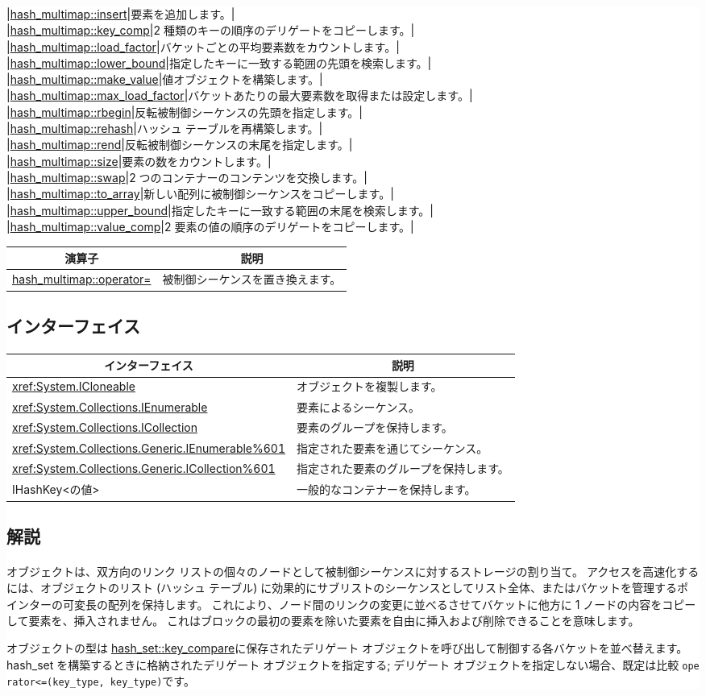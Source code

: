 |[hash\_multimap::insert](../dotnet/hash-multimap-insert-stl-clr.md)|要素を追加します。|  
|[hash\_multimap::key\_comp](../dotnet/hash-multimap-key-comp-stl-clr.md)|2 種類のキーの順序のデリゲートをコピーします。|  
|[hash\_multimap::load\_factor](../dotnet/hash-multimap-load-factor-stl-clr.md)|バケットごとの平均要素数をカウントします。|  
|[hash\_multimap::lower\_bound](../Topic/hash_multimap::lower_bound%20\(STL-CLR\).md)|指定したキーに一致する範囲の先頭を検索します。|  
|[hash\_multimap::make\_value](../dotnet/hash-multimap-make-value-stl-clr.md)|値オブジェクトを構築します。|  
|[hash\_multimap::max\_load\_factor](../Topic/hash_multimap::max_load_factor%20\(STL-CLR\).md)|バケットあたりの最大要素数を取得または設定します。|  
|[hash\_multimap::rbegin](../dotnet/hash-multimap-rbegin-stl-clr.md)|反転被制御シーケンスの先頭を指定します。|  
|[hash\_multimap::rehash](../dotnet/hash-multimap-rehash-stl-clr.md)|ハッシュ テーブルを再構築します。|  
|[hash\_multimap::rend](../dotnet/hash-multimap-rend-stl-clr.md)|反転被制御シーケンスの末尾を指定します。|  
|[hash\_multimap::size](../dotnet/hash-multimap-size-stl-clr.md)|要素の数をカウントします。|  
|[hash\_multimap::swap](../dotnet/hash-multimap-swap-stl-clr.md)|2 つのコンテナーのコンテンツを交換します。|  
|[hash\_multimap::to\_array](../dotnet/hash-multimap-to-array-stl-clr.md)|新しい配列に被制御シーケンスをコピーします。|  
|[hash\_multimap::upper\_bound](../Topic/hash_multimap::upper_bound%20\(STL-CLR\).md)|指定したキーに一致する範囲の末尾を検索します。|  
|[hash\_multimap::value\_comp](../dotnet/hash-multimap-value-comp-stl-clr.md)|2 要素の値の順序のデリゲートをコピーします。|  
  
|演算子|説明|  
|---------|--------|  
|[hash\_multimap::operator\=](../dotnet/hash-multimap-operator-assign-stl-clr.md)|被制御シーケンスを置き換えます。|  
  
## インターフェイス  
  
|インターフェイス|説明|  
|--------------|--------|  
|<xref:System.ICloneable>|オブジェクトを複製します。|  
|<xref:System.Collections.IEnumerable>|要素によるシーケンス。|  
|<xref:System.Collections.ICollection>|要素のグループを保持します。|  
|<xref:System.Collections.Generic.IEnumerable%601>|指定された要素を通じてシーケンス。|  
|<xref:System.Collections.Generic.ICollection%601>|指定された要素のグループを保持します。|  
|IHashKey\<の値\>|一般的なコンテナーを保持します。|  
  
## 解説  
 オブジェクトは、双方向のリンク リストの個々のノードとして被制御シーケンスに対するストレージの割り当て。  アクセスを高速化するには、オブジェクトのリスト \(ハッシュ テーブル\) に効果的にサブリストのシーケンスとしてリスト全体、またはバケットを管理するポインターの可変長の配列を保持します。  これにより、ノード間のリンクの変更に並べるさせてバケットに他方に 1 ノードの内容をコピーして要素を、挿入されません。  これはブロックの最初の要素を除いた要素を自由に挿入および削除できることを意味します。  
  
 オブジェクトの型は [hash\_set::key\_compare](../Topic/hash_set::key_compare%20\(STL-CLR\).md)に保存されたデリゲート オブジェクトを呼び出して制御する各バケットを並べ替えます。  hash\_set を構築するときに格納されたデリゲート オブジェクトを指定する; デリゲート オブジェクトを指定しない場合、既定は比較 `operator<=(key_type, key_type)`です。  
  